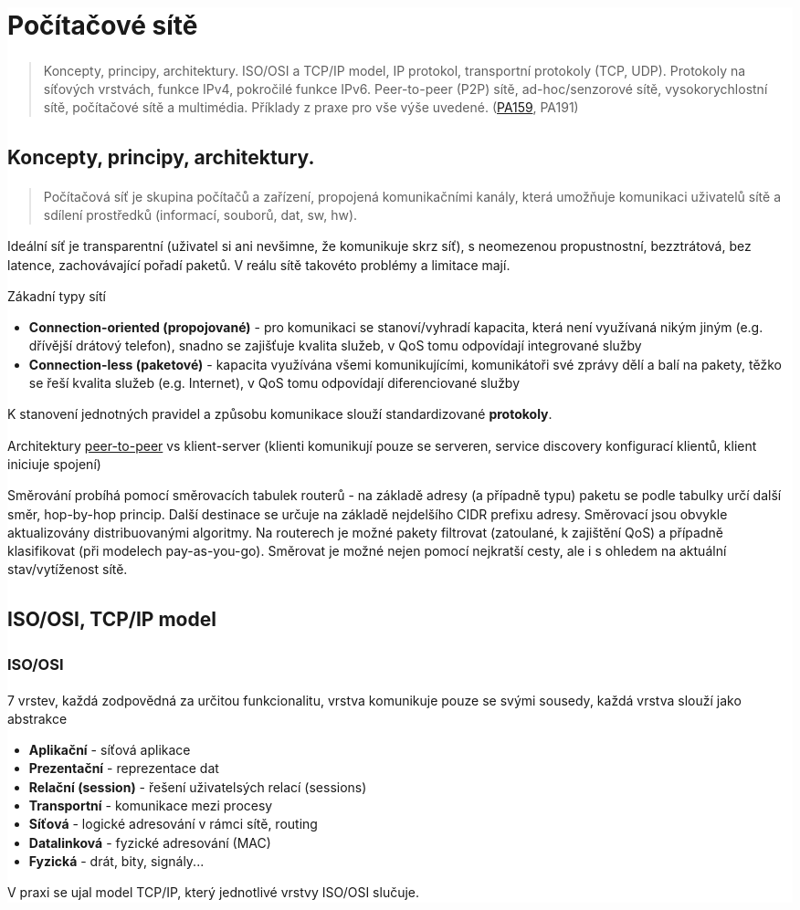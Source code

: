 # Počítačové sítě

> Koncepty, principy, architektury. ISO/OSI a TCP/IP model, IP protokol, transportní protokoly (TCP, UDP). Protokoly na síťových vrstvách, funkce IPv4, pokročilé funkce IPv6. Peer-to-peer (P2P) sítě, ad-hoc/senzorové sítě, vysokorychlostní sítě, počítačové sítě a multimédia. Příklady z praxe pro vše výše uvedené. ([PA159](https://is.muni.cz/auth/el/fi/podzim2022/PA159/um/), PA191)

## Koncepty, principy, architektury.

> Počítačová síť je skupina počítačů a zařízení, propojená komunikačními kanály, která umožňuje komunikaci uživatelů sítě a sdílení prostředků (informací, souborů, dat, sw, hw).

Ideální síť je transparentní (uživatel si ani nevšimne, že komunikuje skrz síť), s neomezenou propustnostní, bezztrátová, bez latence, zachovávající pořadí paketů. V reálu sítě takovéto problémy a limitace mají.

Zákadní typy sítí
- **Connection-oriented (propojované)** - pro komunikaci se stanoví/vyhradí kapacita, která není využívaná nikým jiným (e.g. dřívější drátový telefon), snadno se zajišťuje kvalita služeb, v QoS tomu odpovídají integrované služby
- **Connection-less (paketové)** - kapacita využívána všemi komunikujícími, komunikátoři své zprávy dělí a balí na pakety, těžko se řeší kvalita služeb (e.g. Internet), v QoS tomu odpovídají diferenciované služby

K stanovení jednotných pravidel a způsobu komunikace slouží standardizované **protokoly**.

Architektury [peer-to-peer](./6_pocitacove_site.md#peer-to-peer-p2p-sítě) vs klient-server (klienti komunikují pouze se serveren, service discovery konfigurací klientů, klient iniciuje spojení)

Směrování probíhá pomocí směrovacích tabulek routerů - na základě adresy (a případně typu) paketu se podle tabulky určí další směr, hop-by-hop princip. Další destinace se určuje na základě nejdelšího CIDR prefixu adresy. Směrovací jsou obvykle aktualizovány distribuovanými algoritmy. Na routerech je možné pakety filtrovat (zatoulané, k zajištění QoS) a případně klasifikovat (při modelech pay-as-you-go). Směrovat je možné nejen pomocí nejkratší cesty, ale i s ohledem na aktuální stav/vytíženost sítě.

## ISO/OSI,  TCP/IP model

### ISO/OSI 

7 vrstev, každá zodpovědná za určitou funkcionalitu, vrstva komunikuje pouze se svými sousedy, každá vrstva slouží jako abstrakce
- **Aplikační** - síťová aplikace
- **Prezentační** - reprezentace dat
- **Relační (session)** - řešení uživatelsých relací (sessions)
- **Transportní** - komunikace mezi procesy
- **Síťová** - logické adresování v rámci sítě, routing
- **Datalinková** - fyzické adresování (MAC) 
- **Fyzická** - drát, bity, signály...

V praxi se ujal model TCP/IP, který jednotlivé vrstvy ISO/OSI slučuje.
